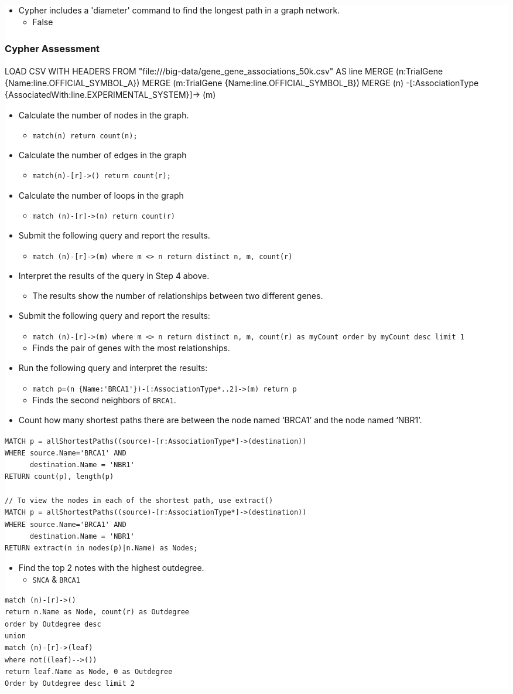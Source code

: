 * Cypher includes a 'diameter' command to find the longest path in a graph network.
    * False


### Cypher Assessment

LOAD CSV WITH HEADERS FROM "file:///big-data/gene_gene_associations_50k.csv" AS line
MERGE (n:TrialGene {Name:line.OFFICIAL_SYMBOL_A})
MERGE (m:TrialGene {Name:line.OFFICIAL_SYMBOL_B})
MERGE (n) -[:AssociationType {AssociatedWith:line.EXPERIMENTAL_SYSTEM}]-> (m)


* Calculate the number of nodes in the graph.
    * `match(n) return count(n);`

* Calculate the number of edges in the graph
    * `match(n)-[r]->() return count(r);`

* Calculate the number of loops in the graph
    * `match (n)-[r]->(n) return count(r)`

* Submit the following query and report the results.
     * `match (n)-[r]->(m) where m <> n return distinct n, m, count(r)`

* Interpret the results of the query in Step 4 above.
    * The results show the number of relationships between two different genes.

* Submit the following query and report the results:
    * `match (n)-[r]->(m) where m <> n return distinct n, m, count(r) as myCount order by myCount desc limit 1`
    * Finds the pair of genes with the most relationships.

* Run the following query and interpret the results:
    * `match p=(n {Name:'BRCA1'})-[:AssociationType*..2]->(m) return p`
    * Finds the second neighbors of `BRCA1`.

* Count how many shortest paths there are between the node named ‘BRCA1’ and the node named ‘NBR1’.

```
MATCH p = allShortestPaths((source)-[r:AssociationType*]->(destination))
WHERE source.Name='BRCA1' AND
      destination.Name = 'NBR1'
RETURN count(p), length(p)

// To view the nodes in each of the shortest path, use extract()
MATCH p = allShortestPaths((source)-[r:AssociationType*]->(destination))
WHERE source.Name='BRCA1' AND
      destination.Name = 'NBR1'
RETURN extract(n in nodes(p)|n.Name) as Nodes;
```

* Find the top 2 notes with the highest outdegree.
    * `SNCA` & `BRCA1`

```
match (n)-[r]->()
return n.Name as Node, count(r) as Outdegree
order by Outdegree desc
union
match (n)-[r]->(leaf)
where not((leaf)-->())
return leaf.Name as Node, 0 as Outdegree
Order by Outdegree desc limit 2
```

